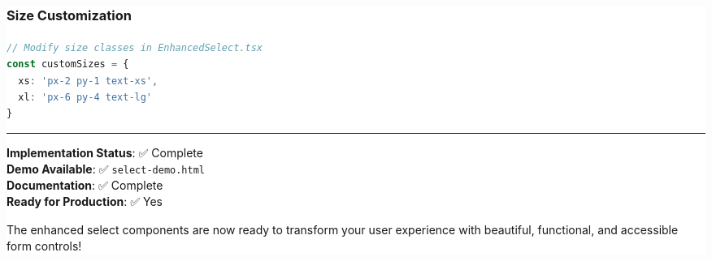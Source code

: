 ### Size Customization
```typescript
// Modify size classes in EnhancedSelect.tsx
const customSizes = {
  xs: 'px-2 py-1 text-xs',
  xl: 'px-6 py-4 text-lg'
}
```

---

**Implementation Status**: ✅ Complete  
**Demo Available**: ✅ `select-demo.html`  
**Documentation**: ✅ Complete  
**Ready for Production**: ✅ Yes

The enhanced select components are now ready to transform your user experience with beautiful, functional, and accessible form controls!